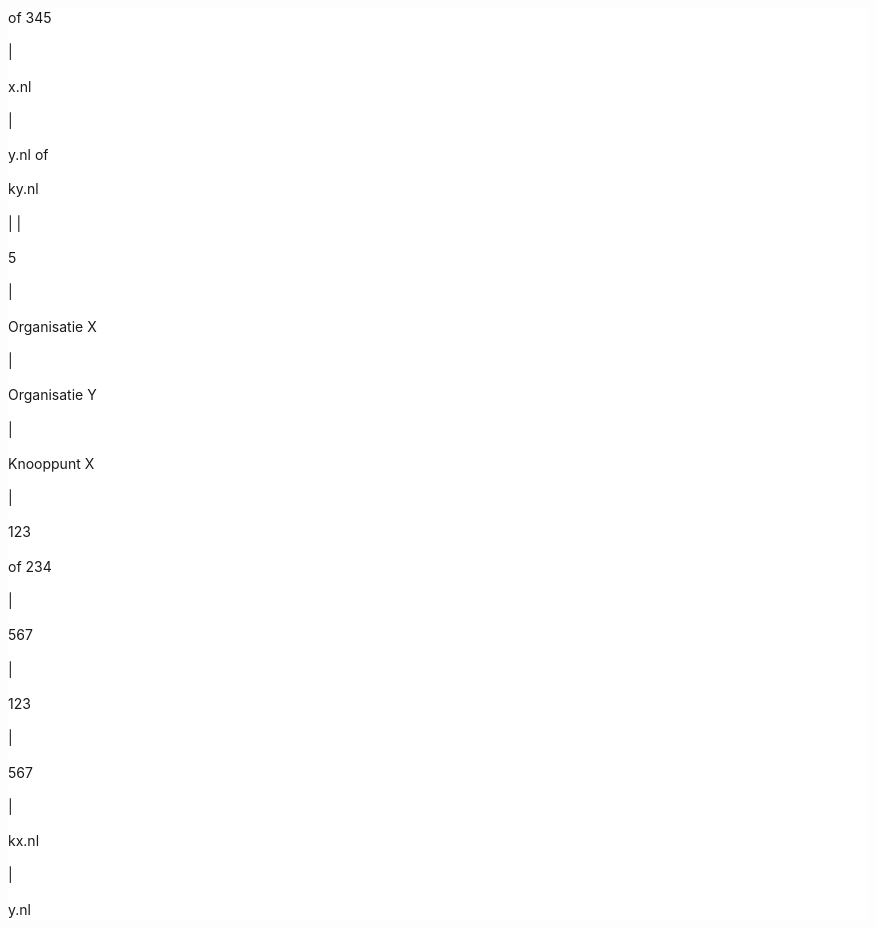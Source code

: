 of 345

 |

x.nl

 |

y.nl of

ky.nl

 |
|

5

 |

Organisatie X

 |

Organisatie Y

 |

Knooppunt X

 |

123

of 234

 |

567

 |

123

 |

567

 |

kx.nl

 |

y.nl

